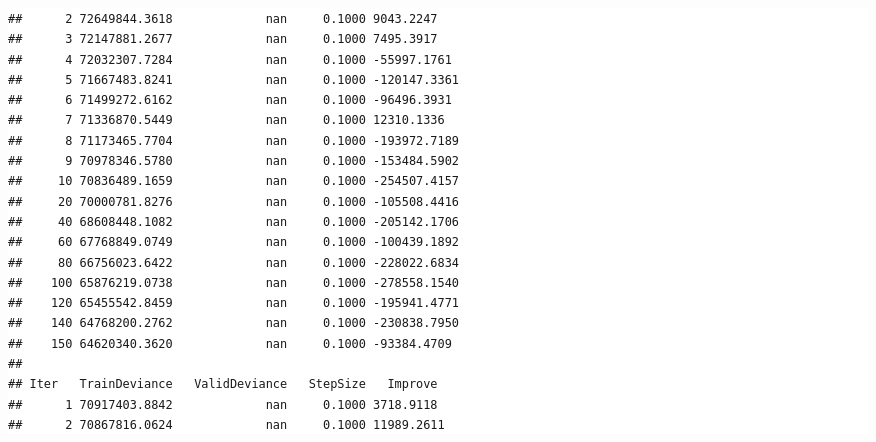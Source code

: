     ##      2 72649844.3618             nan     0.1000 9043.2247
    ##      3 72147881.2677             nan     0.1000 7495.3917
    ##      4 72032307.7284             nan     0.1000 -55997.1761
    ##      5 71667483.8241             nan     0.1000 -120147.3361
    ##      6 71499272.6162             nan     0.1000 -96496.3931
    ##      7 71336870.5449             nan     0.1000 12310.1336
    ##      8 71173465.7704             nan     0.1000 -193972.7189
    ##      9 70978346.5780             nan     0.1000 -153484.5902
    ##     10 70836489.1659             nan     0.1000 -254507.4157
    ##     20 70000781.8276             nan     0.1000 -105508.4416
    ##     40 68608448.1082             nan     0.1000 -205142.1706
    ##     60 67768849.0749             nan     0.1000 -100439.1892
    ##     80 66756023.6422             nan     0.1000 -228022.6834
    ##    100 65876219.0738             nan     0.1000 -278558.1540
    ##    120 65455542.8459             nan     0.1000 -195941.4771
    ##    140 64768200.2762             nan     0.1000 -230838.7950
    ##    150 64620340.3620             nan     0.1000 -93384.4709
    ## 
    ## Iter   TrainDeviance   ValidDeviance   StepSize   Improve
    ##      1 70917403.8842             nan     0.1000 3718.9118
    ##      2 70867816.0624             nan     0.1000 11989.2611
